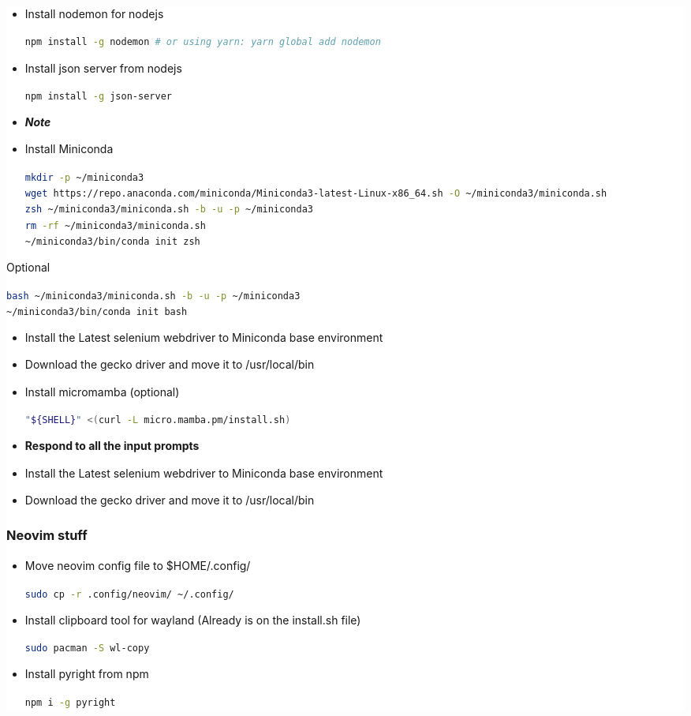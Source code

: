 * Install nodemon for nodejs

  ```bash
  npm install -g nodemon # or using yarn: yarn global add nodemon
  ```

* Install json server from nodejs

  ```bash
  npm install -g json-server
  ```

* ***Note***
* Install Miniconda

  ```bash
  mkdir -p ~/miniconda3
  wget https://repo.anaconda.com/miniconda/Miniconda3-latest-Linux-x86_64.sh -O ~/miniconda3/miniconda.sh
  zsh ~/miniconda3/miniconda.sh -b -u -p ~/miniconda3
  rm -rf ~/miniconda3/miniconda.sh
  ~/miniconda3/bin/conda init zsh
  ```
Optional
  ```bash
  bash ~/miniconda3/miniconda.sh -b -u -p ~/miniconda3
  ~/miniconda3/bin/conda init bash
  ```

* Install the Latest selenium webdriver to Miniconda base environment
* Download the gecko driver and move it to /usr/local/bin

* Install micromamba (optional)

  ```bash
  "${SHELL}" <(curl -L micro.mamba.pm/install.sh)
  ```

* **Respond to all the input prompts**

* Install the Latest selenium webdriver to Miniconda base environment
* Download the gecko driver and move it to /usr/local/bin

### Neovim stuff

* Move neovim config file to $HOME/.config/

  ```bash
  sudo cp -r .config/neovim/ ~/.config/
  
  ```

* Install clipboard tool for wayland (Already is on the install.sh file)

  ```bash
  sudo pacman -S wl-copy
  ```

* Install pyright from npm

  ```bash
  npm i -g pyright
  ```
